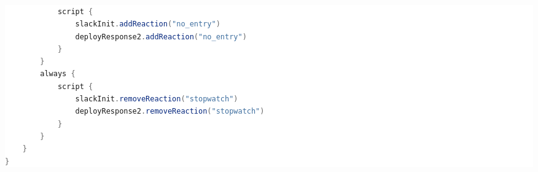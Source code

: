 ```Groovy
            script {
                slackInit.addReaction("no_entry") 
                deployResponse2.addReaction("no_entry")     
            } 
        }
        always {
            script {
                slackInit.removeReaction("stopwatch")
                deployResponse2.removeReaction("stopwatch")
            }
        }
    }            
}
```